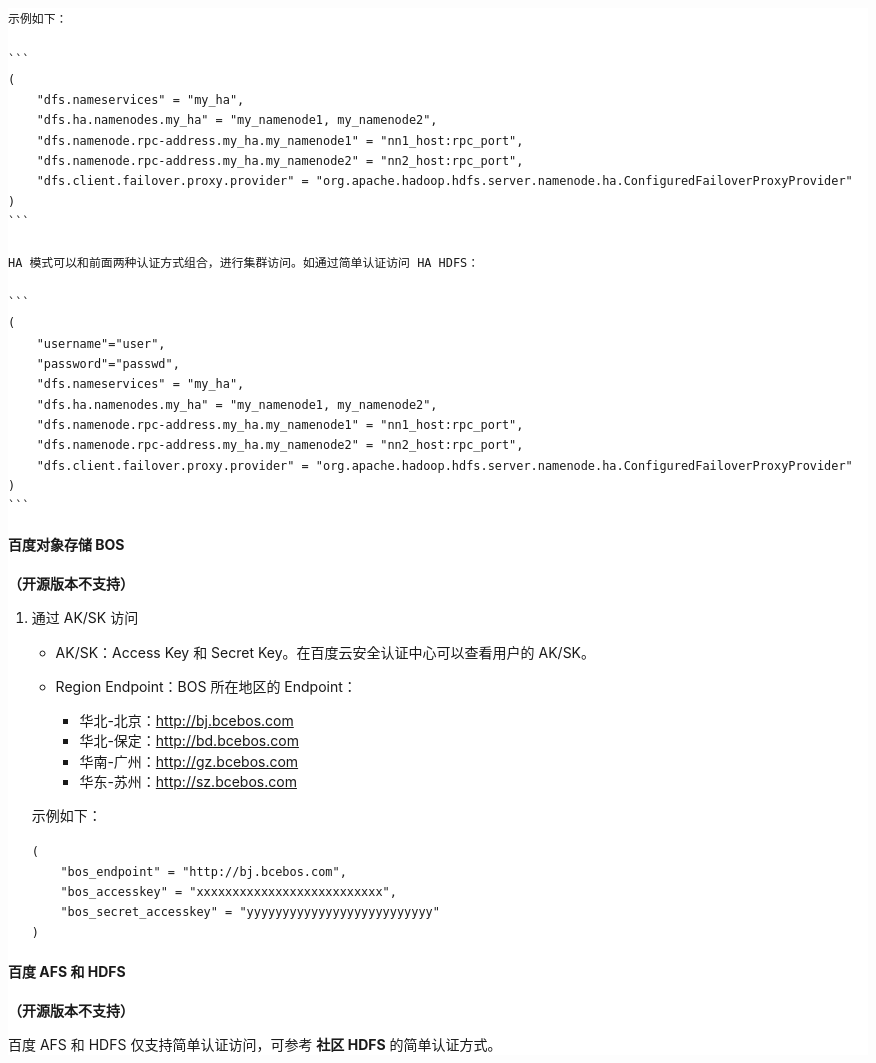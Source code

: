     示例如下：
    
    ```
    (
        "dfs.nameservices" = "my_ha",
        "dfs.ha.namenodes.my_ha" = "my_namenode1, my_namenode2",
        "dfs.namenode.rpc-address.my_ha.my_namenode1" = "nn1_host:rpc_port",
        "dfs.namenode.rpc-address.my_ha.my_namenode2" = "nn2_host:rpc_port",
        "dfs.client.failover.proxy.provider" = "org.apache.hadoop.hdfs.server.namenode.ha.ConfiguredFailoverProxyProvider"
    )
    ```
    
    HA 模式可以和前面两种认证方式组合，进行集群访问。如通过简单认证访问 HA HDFS：
    
    ```
    (
        "username"="user",
        "password"="passwd",
        "dfs.nameservices" = "my_ha",
        "dfs.ha.namenodes.my_ha" = "my_namenode1, my_namenode2",
        "dfs.namenode.rpc-address.my_ha.my_namenode1" = "nn1_host:rpc_port",
        "dfs.namenode.rpc-address.my_ha.my_namenode2" = "nn2_host:rpc_port",
        "dfs.client.failover.proxy.provider" = "org.apache.hadoop.hdfs.server.namenode.ha.ConfiguredFailoverProxyProvider"
    )
    ```
    
#### 百度对象存储 BOS

**（开源版本不支持）**

1. 通过 AK/SK 访问

    * AK/SK：Access Key 和 Secret Key。在百度云安全认证中心可以查看用户的 AK/SK。
    * Region Endpoint：BOS 所在地区的 Endpoint：

        * 华北-北京：http://bj.bcebos.com
        * 华北-保定：http://bd.bcebos.com
        * 华南-广州：http://gz.bcebos.com
        * 华东-苏州：http://sz.bcebos.com


    示例如下：

    ```
    (
        "bos_endpoint" = "http://bj.bcebos.com",
        "bos_accesskey" = "xxxxxxxxxxxxxxxxxxxxxxxxxx",
        "bos_secret_accesskey" = "yyyyyyyyyyyyyyyyyyyyyyyyyy"
    )
    ```

#### 百度 AFS 和 HDFS

**（开源版本不支持）**

百度 AFS 和 HDFS 仅支持简单认证访问，可参考 **社区 HDFS** 的简单认证方式。

